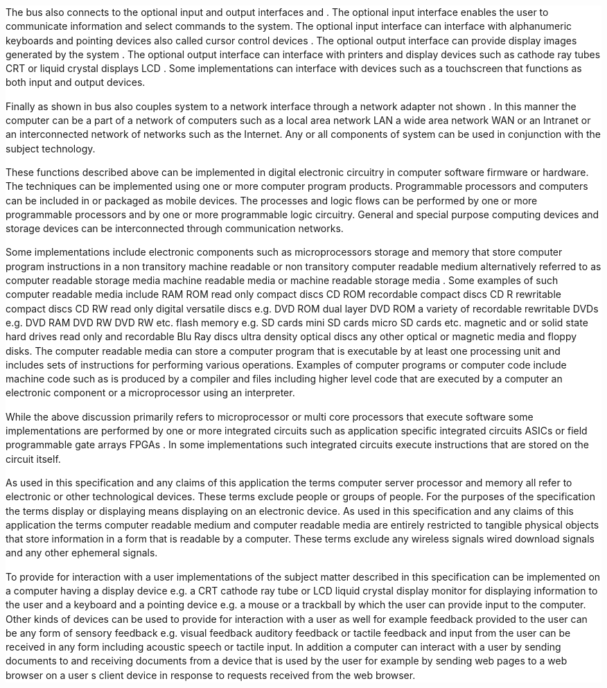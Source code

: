 The bus also connects to the optional input and output interfaces and . The optional input interface enables the user to communicate information and select commands to the system. The optional input interface can interface with alphanumeric keyboards and pointing devices also called cursor control devices . The optional output interface can provide display images generated by the system . The optional output interface can interface with printers and display devices such as cathode ray tubes CRT or liquid crystal displays LCD . Some implementations can interface with devices such as a touchscreen that functions as both input and output devices.

Finally as shown in bus also couples system to a network interface through a network adapter not shown . In this manner the computer can be a part of a network of computers such as a local area network LAN a wide area network WAN or an Intranet or an interconnected network of networks such as the Internet. Any or all components of system can be used in conjunction with the subject technology.

These functions described above can be implemented in digital electronic circuitry in computer software firmware or hardware. The techniques can be implemented using one or more computer program products. Programmable processors and computers can be included in or packaged as mobile devices. The processes and logic flows can be performed by one or more programmable processors and by one or more programmable logic circuitry. General and special purpose computing devices and storage devices can be interconnected through communication networks.

Some implementations include electronic components such as microprocessors storage and memory that store computer program instructions in a non transitory machine readable or non transitory computer readable medium alternatively referred to as computer readable storage media machine readable media or machine readable storage media . Some examples of such computer readable media include RAM ROM read only compact discs CD ROM recordable compact discs CD R rewritable compact discs CD RW read only digital versatile discs e.g. DVD ROM dual layer DVD ROM a variety of recordable rewritable DVDs e.g. DVD RAM DVD RW DVD RW etc. flash memory e.g. SD cards mini SD cards micro SD cards etc. magnetic and or solid state hard drives read only and recordable Blu Ray discs ultra density optical discs any other optical or magnetic media and floppy disks. The computer readable media can store a computer program that is executable by at least one processing unit and includes sets of instructions for performing various operations. Examples of computer programs or computer code include machine code such as is produced by a compiler and files including higher level code that are executed by a computer an electronic component or a microprocessor using an interpreter.

While the above discussion primarily refers to microprocessor or multi core processors that execute software some implementations are performed by one or more integrated circuits such as application specific integrated circuits ASICs or field programmable gate arrays FPGAs . In some implementations such integrated circuits execute instructions that are stored on the circuit itself.

As used in this specification and any claims of this application the terms computer server processor and memory all refer to electronic or other technological devices. These terms exclude people or groups of people. For the purposes of the specification the terms display or displaying means displaying on an electronic device. As used in this specification and any claims of this application the terms computer readable medium and computer readable media are entirely restricted to tangible physical objects that store information in a form that is readable by a computer. These terms exclude any wireless signals wired download signals and any other ephemeral signals.

To provide for interaction with a user implementations of the subject matter described in this specification can be implemented on a computer having a display device e.g. a CRT cathode ray tube or LCD liquid crystal display monitor for displaying information to the user and a keyboard and a pointing device e.g. a mouse or a trackball by which the user can provide input to the computer. Other kinds of devices can be used to provide for interaction with a user as well for example feedback provided to the user can be any form of sensory feedback e.g. visual feedback auditory feedback or tactile feedback and input from the user can be received in any form including acoustic speech or tactile input. In addition a computer can interact with a user by sending documents to and receiving documents from a device that is used by the user for example by sending web pages to a web browser on a user s client device in response to requests received from the web browser.
